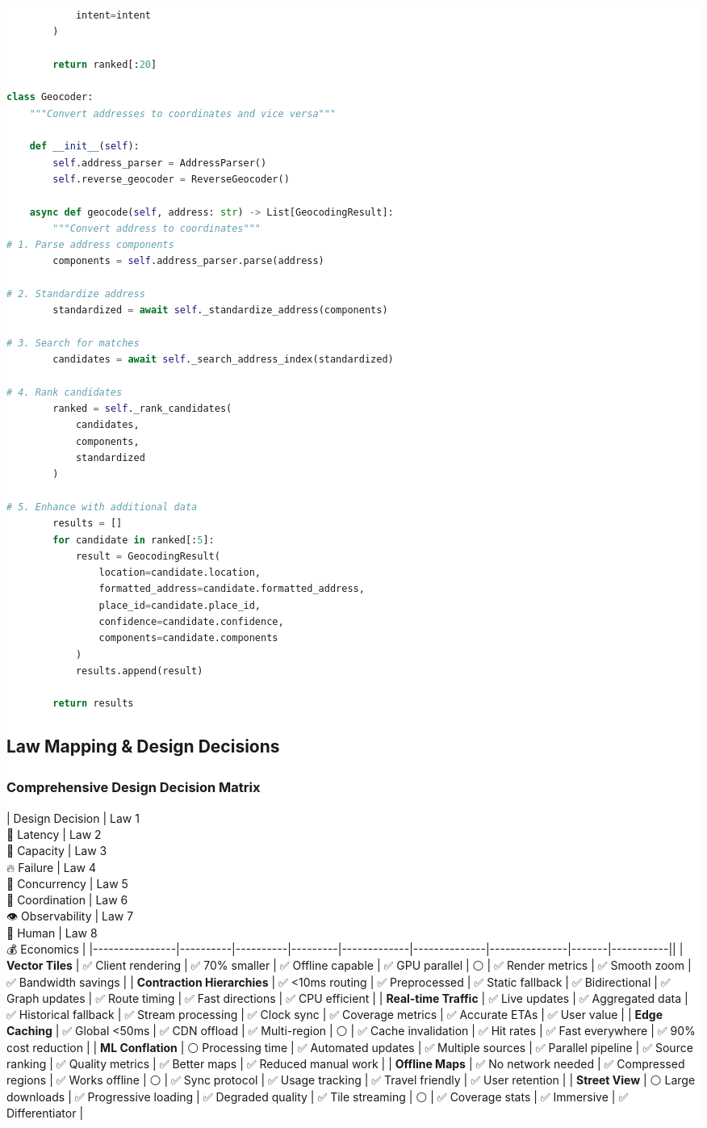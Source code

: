 ```python
            intent=intent
        )
        
        return ranked[:20]

class Geocoder:
    """Convert addresses to coordinates and vice versa"""
    
    def __init__(self):
        self.address_parser = AddressParser()
        self.reverse_geocoder = ReverseGeocoder()
        
    async def geocode(self, address: str) -> List[GeocodingResult]:
        """Convert address to coordinates"""
# 1. Parse address components
        components = self.address_parser.parse(address)
        
# 2. Standardize address
        standardized = await self._standardize_address(components)
        
# 3. Search for matches
        candidates = await self._search_address_index(standardized)
        
# 4. Rank candidates
        ranked = self._rank_candidates(
            candidates,
            components,
            standardized
        )
        
# 5. Enhance with additional data
        results = []
        for candidate in ranked[:5]:
            result = GeocodingResult(
                location=candidate.location,
                formatted_address=candidate.formatted_address,
                place_id=candidate.place_id,
                confidence=candidate.confidence,
                components=candidate.components
            )
            results.append(result)
            
        return results
```

## Law Mapping & Design Decisions

### Comprehensive Design Decision Matrix

| Design Decision | Law 1<br/>🚀 Latency | Law 2<br/>💾 Capacity | Law 3<br/>🔥 Failure | Law 4<br/>🔀 Concurrency | Law 5<br/>🤝 Coordination | Law 6<br/>👁️ Observability | Law 7<br/>👤 Human | Law 8<br/>💰 Economics |
|----------------|----------|----------|---------|-------------|--------------|---------------|-------|-----------||
| **Vector Tiles** | ✅ Client rendering | ✅ 70% smaller | ✅ Offline capable | ✅ GPU parallel | ⚪ | ✅ Render metrics | ✅ Smooth zoom | ✅ Bandwidth savings |
| **Contraction Hierarchies** | ✅ <10ms routing | ✅ Preprocessed | ✅ Static fallback | ✅ Bidirectional | ✅ Graph updates | ✅ Route timing | ✅ Fast directions | ✅ CPU efficient |
| **Real-time Traffic** | ✅ Live updates | ✅ Aggregated data | ✅ Historical fallback | ✅ Stream processing | ✅ Clock sync | ✅ Coverage metrics | ✅ Accurate ETAs | ✅ User value |
| **Edge Caching** | ✅ Global <50ms | ✅ CDN offload | ✅ Multi-region | ⚪ | ✅ Cache invalidation | ✅ Hit rates | ✅ Fast everywhere | ✅ 90% cost reduction |
| **ML Conflation** | ⚪ Processing time | ✅ Automated updates | ✅ Multiple sources | ✅ Parallel pipeline | ✅ Source ranking | ✅ Quality metrics | ✅ Better maps | ✅ Reduced manual work |
| **Offline Maps** | ✅ No network needed | ✅ Compressed regions | ✅ Works offline | ⚪ | ✅ Sync protocol | ✅ Usage tracking | ✅ Travel friendly | ✅ User retention |
| **Street View** | ⚪ Large downloads | ✅ Progressive loading | ✅ Degraded quality | ✅ Tile streaming | ⚪ | ✅ Coverage stats | ✅ Immersive | ✅ Differentiator |